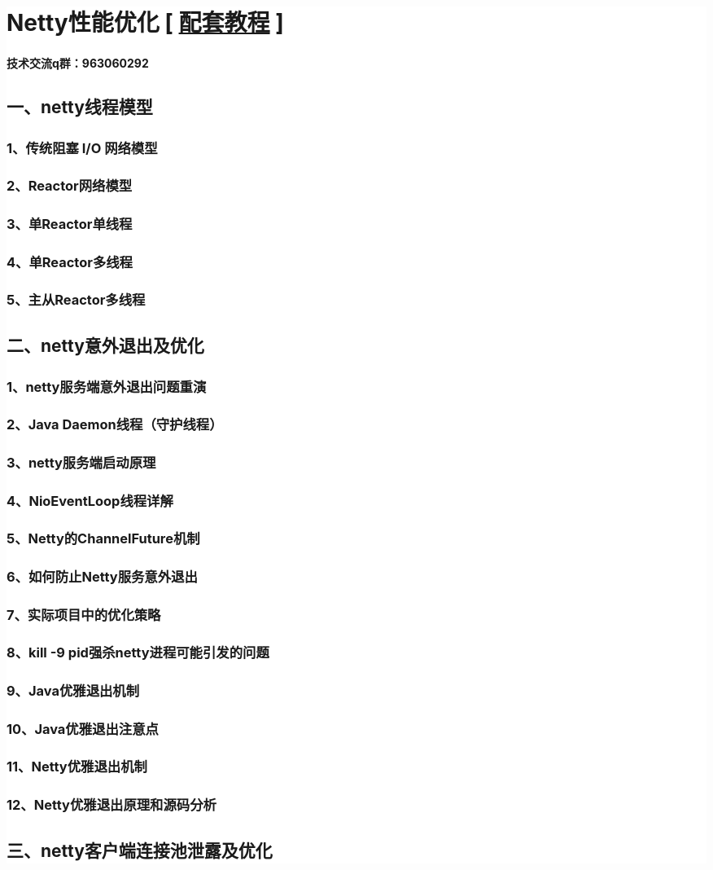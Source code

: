 # Netty性能优化 [ [配套教程](https://coding.imooc.com/class/442.html) ]

**技术交流q群：963060292**

## 一、netty线程模型

### 1、传统阻塞 I/O 网络模型

### 2、Reactor网络模型

### 3、单Reactor单线程

### 4、单Reactor多线程

### 5、主从Reactor多线程

## 二、netty意外退出及优化

### 1、netty服务端意外退出问题重演

### 2、Java Daemon线程（守护线程）

### 3、netty服务端启动原理

### 4、NioEventLoop线程详解

### 5、Netty的ChannelFuture机制

### 6、如何防止Netty服务意外退出

### 7、实际项目中的优化策略

### 8、kill -9 pid强杀netty进程可能引发的问题

### 9、Java优雅退出机制

### 10、Java优雅退出注意点

### 11、Netty优雅退出机制

### 12、Netty优雅退出原理和源码分析

## 三、netty客户端连接池泄露及优化

